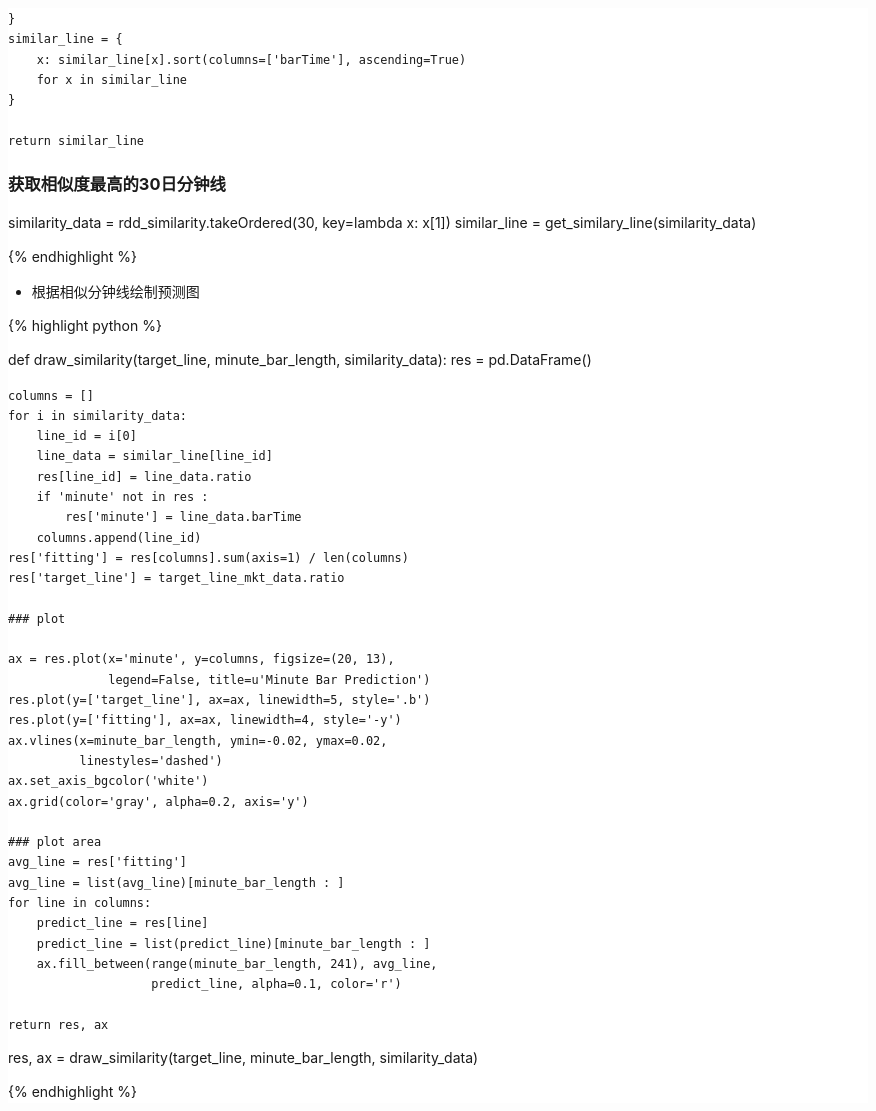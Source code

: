     }
    similar_line = {
        x: similar_line[x].sort(columns=['barTime'], ascending=True) 
        for x in similar_line
    }
    
    return similar_line

### 获取相似度最高的30日分钟线

similarity_data = rdd_similarity.takeOrdered(30, key=lambda x: x[1])
similar_line = get_similary_line(similarity_data)

{% endhighlight %}

- 根据相似分钟线绘制预测图

{% highlight python %}

def draw_similarity(target_line, minute_bar_length, similarity_data):
    res = pd.DataFrame()
    
    columns = []
    for i in similarity_data:
        line_id = i[0]
        line_data = similar_line[line_id]
        res[line_id] = line_data.ratio
        if 'minute' not in res :
            res['minute'] = line_data.barTime  
        columns.append(line_id)
    res['fitting'] = res[columns].sum(axis=1) / len(columns)
    res['target_line'] = target_line_mkt_data.ratio
    
    ### plot 
    
    ax = res.plot(x='minute', y=columns, figsize=(20, 13), 
                  legend=False, title=u'Minute Bar Prediction')
    res.plot(y=['target_line'], ax=ax, linewidth=5, style='.b')
    res.plot(y=['fitting'], ax=ax, linewidth=4, style='-y')
    ax.vlines(x=minute_bar_length, ymin=-0.02, ymax=0.02, 
              linestyles='dashed')
    ax.set_axis_bgcolor('white')
    ax.grid(color='gray', alpha=0.2, axis='y')
    
    ### plot area
    avg_line = res['fitting']
    avg_line = list(avg_line)[minute_bar_length : ]
    for line in columns:
        predict_line = res[line]
        predict_line = list(predict_line)[minute_bar_length : ]
        ax.fill_between(range(minute_bar_length, 241), avg_line, 
                        predict_line, alpha=0.1, color='r')
    
    return res, ax

res, ax = draw_similarity(target_line, minute_bar_length, similarity_data)

{% endhighlight %}
